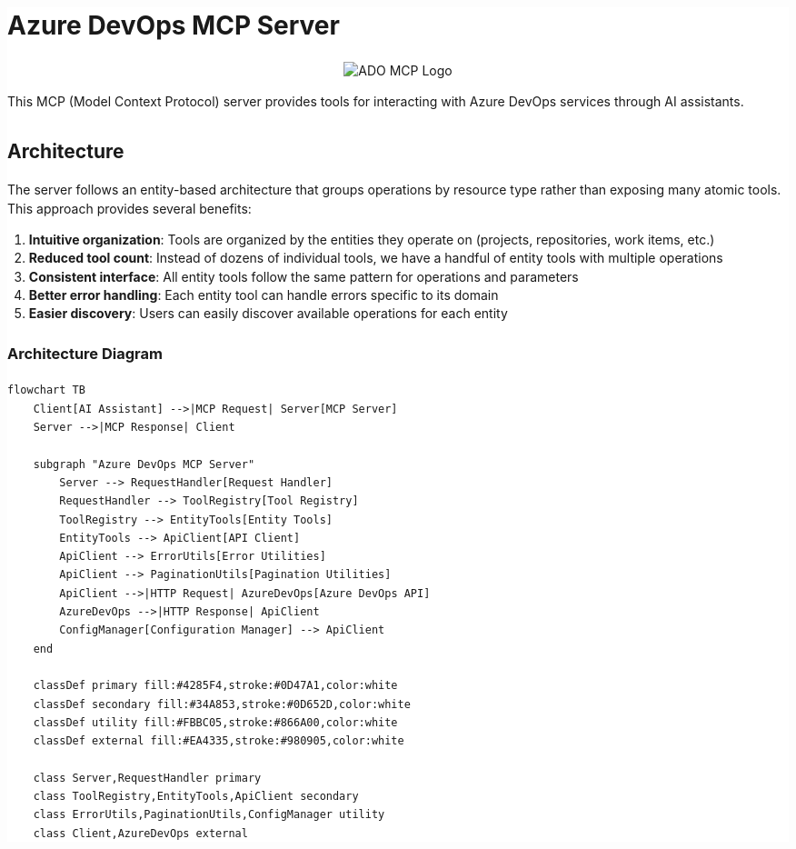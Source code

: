 # Azure DevOps MCP Server

<p align="center">
  <img src="docs/ado-mcp-400x400.png" alt="ADO MCP Logo" width="400" height="400">
</p>

This MCP (Model Context Protocol) server provides tools for interacting with Azure DevOps services through AI assistants.

## Architecture

The server follows an entity-based architecture that groups operations by resource type rather than exposing many atomic tools. This approach provides several benefits:

1. **Intuitive organization**: Tools are organized by the entities they operate on (projects, repositories, work items, etc.)
2. **Reduced tool count**: Instead of dozens of individual tools, we have a handful of entity tools with multiple operations
3. **Consistent interface**: All entity tools follow the same pattern for operations and parameters
4. **Better error handling**: Each entity tool can handle errors specific to its domain
5. **Easier discovery**: Users can easily discover available operations for each entity

### Architecture Diagram

```mermaid
flowchart TB
    Client[AI Assistant] -->|MCP Request| Server[MCP Server]
    Server -->|MCP Response| Client
    
    subgraph "Azure DevOps MCP Server"
        Server --> RequestHandler[Request Handler]
        RequestHandler --> ToolRegistry[Tool Registry]
        ToolRegistry --> EntityTools[Entity Tools]
        EntityTools --> ApiClient[API Client]
        ApiClient --> ErrorUtils[Error Utilities]
        ApiClient --> PaginationUtils[Pagination Utilities]
        ApiClient -->|HTTP Request| AzureDevOps[Azure DevOps API]
        AzureDevOps -->|HTTP Response| ApiClient
        ConfigManager[Configuration Manager] --> ApiClient
    end
    
    classDef primary fill:#4285F4,stroke:#0D47A1,color:white
    classDef secondary fill:#34A853,stroke:#0D652D,color:white
    classDef utility fill:#FBBC05,stroke:#866A00,color:white
    classDef external fill:#EA4335,stroke:#980905,color:white
    
    class Server,RequestHandler primary
    class ToolRegistry,EntityTools,ApiClient secondary
    class ErrorUtils,PaginationUtils,ConfigManager utility
    class Client,AzureDevOps external
```

